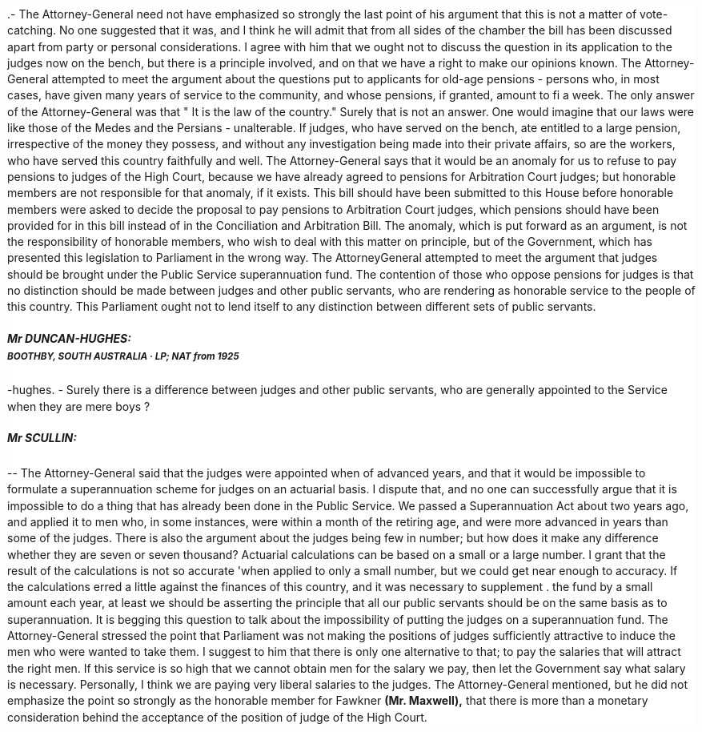 .- The Attorney-General need not have emphasized so strongly the last point of his argument that this is not a matter of vote-catching. No one suggested that it was, and I think he will admit that from all sides of the chamber the bill has been discussed apart from party or personal considerations. I agree with him that we ought not to discuss the question in its application to the judges now on the bench, but there is a principle involved, and on that we have a right to make our opinions known. The Attorney-General attempted to meet the argument about the questions put to applicants for old-age pensions - persons who, in most cases, have given many years of service to the community, and whose pensions, if granted, amount to fi a week. The only answer of the Attorney-General was that " It is the law of the country." Surely that is not an answer. One would imagine that our laws were like those of the Medes and the Persians - unalterable. If judges, who have served on the bench, ate entitled to a large pension, irrespective of the money they possess, and without any investigation being made into their private affairs, so are the workers, who have served this country faithfully and well. The Attorney-General says that it would be an anomaly for us to refuse to pay pensions to judges of the High Court, because we have already agreed to pensions for Arbitration Court judges; but honorable members are not responsible for that anomaly, if it exists. This bill should have been submitted to this House before honorable members were asked to decide the proposal to pay pensions to Arbitration Court judges, which pensions should have been provided for in this bill instead of in the Conciliation and Arbitration Bill. The anomaly, which is put forward as an argument, is not the responsibility of honorable members, who wish to deal with this matter on principle, but of the Government, which has presented this legislation to Parliament in the wrong way. The  AttorneyGeneral attempted  to  meet  the argument that judges should be brought under the Public Service superannuation fund. The contention of those who oppose pensions for judges is that no distinction should be made between judges and other public servants, who are rendering as honorable service to the people of this country. This Parliament ought not to lend itself to any distinction between different sets of public servants. 

##### Mr DUNCAN-HUGHES:<br><small class="text-muted">BOOTHBY, SOUTH AUSTRALIA &middot; LP; NAT from 1925</small>

-hughes. - Surely there is a difference between judges and other public servants, who are generally appointed to the Service when they are mere boys ? 

##### Mr SCULLIN:

-- The Attorney-General said that the judges were appointed when of advanced years, and that it would be impossible to formulate a superannuation scheme for judges on an actuarial basis. I dispute that, and no one can successfully argue that it is impossible to do a thing that has already been done in the Public Service. We passed a Superannuation Act about two years ago, and applied it to men who, in some instances, were within a month of the retiring age, and were more advanced in years than some of the judges. There is also the argument about the judges being few in number; but how does it make any difference whether they are seven or seven thousand? Actuarial calculations can be based on a small or a large number. I grant that the result of the calculations is not so accurate 'when applied to only a small number, but we could get near enough to accuracy. If the calculations erred a little against the finances of this country, and it was necessary to  supplement  . the fund by a small amount each year, at least we should be asserting the principle that all our public servants should be on the same basis as to superannuation. It is begging this question to talk about the impossibility of putting the judges on a superannuation fund. The Attorney-General stressed the point that Parliament was not making the positions of judges sufficiently attractive to induce the men who were wanted to take them. I suggest to him that there is only one alternative to that; to pay the salaries that will attract the right men. If this service is so high that we cannot obtain men for the salary we pay, then let the Government say what salary is necessary. Personally, I think we are paying very liberal salaries to the judges. The Attorney-General mentioned, but he did not emphasize the point so strongly as the honorable member for Fawkner  **(Mr. Maxwell),**  that there is more than a monetary consideration behind the acceptance of the position of judge of the High Court. 

